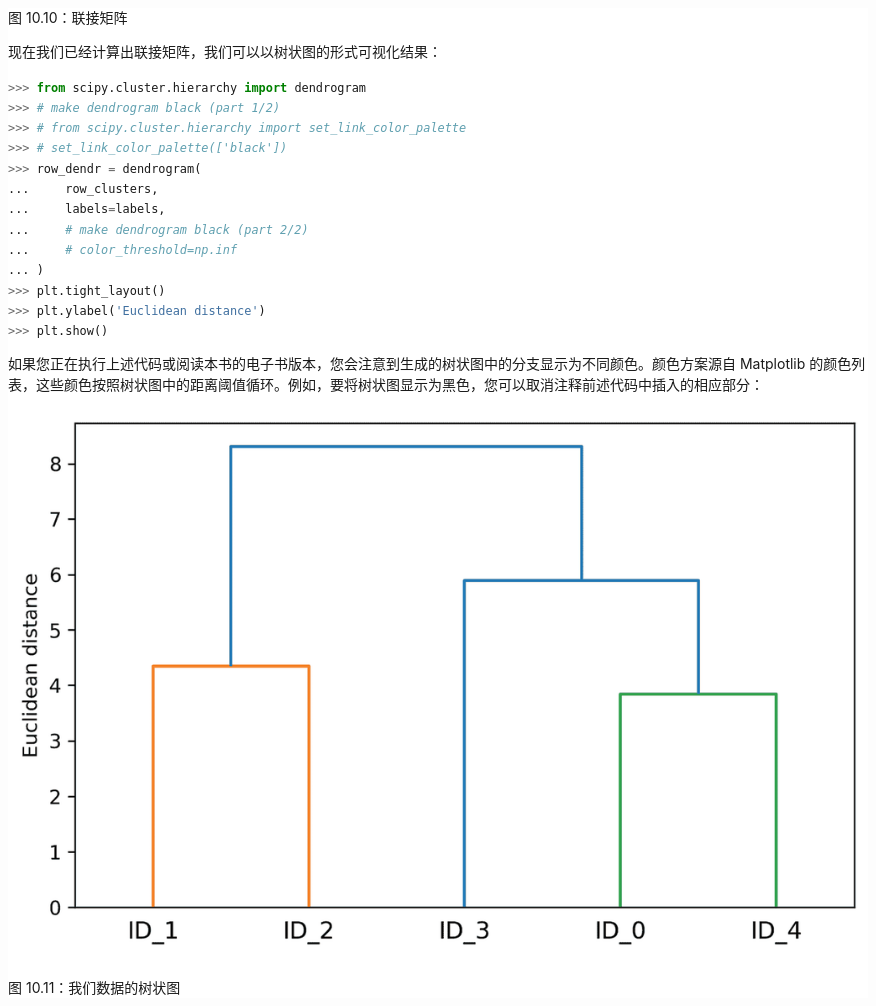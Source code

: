 图 10.10：联接矩阵

现在我们已经计算出联接矩阵，我们可以以树状图的形式可视化结果：

```py
>>> from scipy.cluster.hierarchy import dendrogram
>>> # make dendrogram black (part 1/2)
>>> # from scipy.cluster.hierarchy import set_link_color_palette
>>> # set_link_color_palette(['black'])
>>> row_dendr = dendrogram(
...     row_clusters,
...     labels=labels,
...     # make dendrogram black (part 2/2)
...     # color_threshold=np.inf
... )
>>> plt.tight_layout()
>>> plt.ylabel('Euclidean distance')
>>> plt.show() 
```

如果您正在执行上述代码或阅读本书的电子书版本，您会注意到生成的树状图中的分支显示为不同颜色。颜色方案源自 Matplotlib 的颜色列表，这些颜色按照树状图中的距离阈值循环。例如，要将树状图显示为黑色，您可以取消注释前述代码中插入的相应部分：

![img/B17582_10_11.png](img/B17582_10_11.png)

图 10.11：我们数据的树状图
